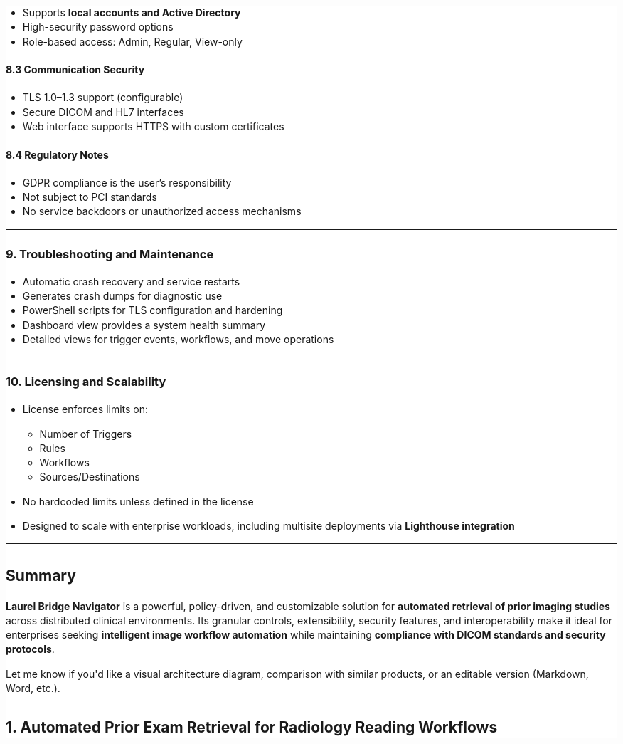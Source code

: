 * Supports **local accounts and Active Directory**  
* High-security password options  
* Role-based access: Admin, Regular, View-only

#### **8.3 Communication Security**

* TLS 1.0–1.3 support (configurable)  
* Secure DICOM and HL7 interfaces  
* Web interface supports HTTPS with custom certificates

#### **8.4 Regulatory Notes**

* GDPR compliance is the user’s responsibility  
* Not subject to PCI standards  
* No service backdoors or unauthorized access mechanisms

---

### **9\. Troubleshooting and Maintenance**

* Automatic crash recovery and service restarts  
* Generates crash dumps for diagnostic use  
* PowerShell scripts for TLS configuration and hardening  
* Dashboard view provides a system health summary  
* Detailed views for trigger events, workflows, and move operations

---

### **10\. Licensing and Scalability**

* License enforces limits on:  
  * Number of Triggers  
  * Rules  
  * Workflows  
  * Sources/Destinations

* No hardcoded limits unless defined in the license  
* Designed to scale with enterprise workloads, including multisite deployments via **Lighthouse integration**

---

## **Summary**

**Laurel Bridge Navigator** is a powerful, policy-driven, and customizable solution for **automated retrieval of prior imaging studies** across distributed clinical environments. Its granular controls, extensibility, security features, and interoperability make it ideal for enterprises seeking **intelligent image workflow automation** while maintaining **compliance with DICOM standards and security protocols**.

Let me know if you'd like a visual architecture diagram, comparison with similar products, or an editable version (Markdown, Word, etc.).

## **1\. Automated Prior Exam Retrieval for Radiology Reading Workflows**
